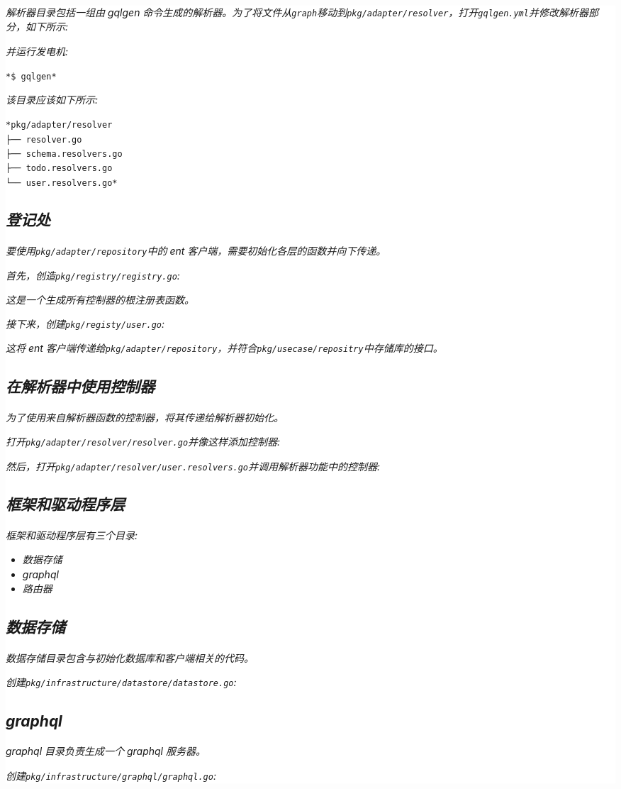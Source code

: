 *解析器目录包括一组由 gqlgen 命令生成的解析器。为了将文件从`graph`移动到`pkg/adapter/resolver`，打开`gqlgen.yml`并修改解析器部分，如下所示:*

*并运行发电机:*

```
*$ gqlgen*
```

*该目录应该如下所示:*

```
*pkg/adapter/resolver
├── resolver.go
├── schema.resolvers.go
├── todo.resolvers.go
└── user.resolvers.go*
```

## *登记处*

*要使用`pkg/adapter/repository`中的 ent 客户端，需要初始化各层的函数并向下传递。*

*首先，创造`pkg/registry/registry.go`:*

*这是一个生成所有控制器的根注册表函数。*

*接下来，创建`pkg/registy/user.go`:*

*这将 ent 客户端传递给`pkg/adapter/repository`，并符合`pkg/usecase/repositry`中存储库的接口。*

## *在解析器中使用控制器*

*为了使用来自解析器函数的控制器，将其传递给解析器初始化。*

*打开`pkg/adapter/resolver/resolver.go`并像这样添加控制器:*

*然后，打开`pkg/adapter/resolver/user.resolvers.go`并调用解析器功能中的控制器:*

## *框架和驱动程序层*

*框架和驱动程序层有三个目录:*

*   *数据存储*
*   *graphql*
*   *路由器*

## *数据存储*

*数据存储目录包含与初始化数据库和客户端相关的代码。*

*创建`pkg/infrastructure/datastore/datastore.go`:*

## *graphql*

*graphql 目录负责生成一个 graphql 服务器。*

*创建`pkg/infrastructure/graphql/graphql.go`:*
